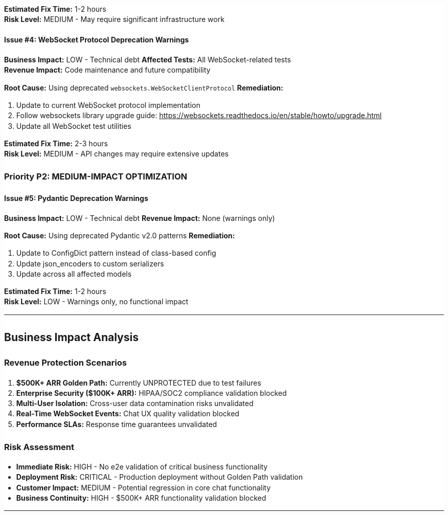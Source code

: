 **Estimated Fix Time:** 1-2 hours  
**Risk Level:** MEDIUM - May require significant infrastructure work

#### Issue #4: WebSocket Protocol Deprecation Warnings
**Business Impact:** LOW - Technical debt
**Affected Tests:** All WebSocket-related tests  
**Revenue Impact:** Code maintenance and future compatibility

**Root Cause:** Using deprecated `websockets.WebSocketClientProtocol`
**Remediation:**
1. Update to current WebSocket protocol implementation
2. Follow websockets library upgrade guide: https://websockets.readthedocs.io/en/stable/howto/upgrade.html
3. Update all WebSocket test utilities

**Estimated Fix Time:** 2-3 hours  
**Risk Level:** MEDIUM - API changes may require extensive updates

### Priority P2: MEDIUM-IMPACT OPTIMIZATION

#### Issue #5: Pydantic Deprecation Warnings  
**Business Impact:** LOW - Technical debt
**Revenue Impact:** None (warnings only)

**Root Cause:** Using deprecated Pydantic v2.0 patterns
**Remediation:**
1. Update to ConfigDict pattern instead of class-based config
2. Update json_encoders to custom serializers
3. Update across all affected models

**Estimated Fix Time:** 1-2 hours  
**Risk Level:** LOW - Warnings only, no functional impact

---

## Business Impact Analysis

### Revenue Protection Scenarios
1. **$500K+ ARR Golden Path:** Currently UNPROTECTED due to test failures
2. **Enterprise Security ($100K+ ARR):** HIPAA/SOC2 compliance validation blocked
3. **Multi-User Isolation:** Cross-user data contamination risks unvalidated
4. **Real-Time WebSocket Events:** Chat UX quality validation blocked
5. **Performance SLAs:** Response time guarantees unvalidated

### Risk Assessment
- **Immediate Risk:** HIGH - No e2e validation of critical business functionality
- **Deployment Risk:** CRITICAL - Production deployment without Golden Path validation
- **Customer Impact:** MEDIUM - Potential regression in core chat functionality
- **Business Continuity:** HIGH - $500K+ ARR functionality validation blocked

---
